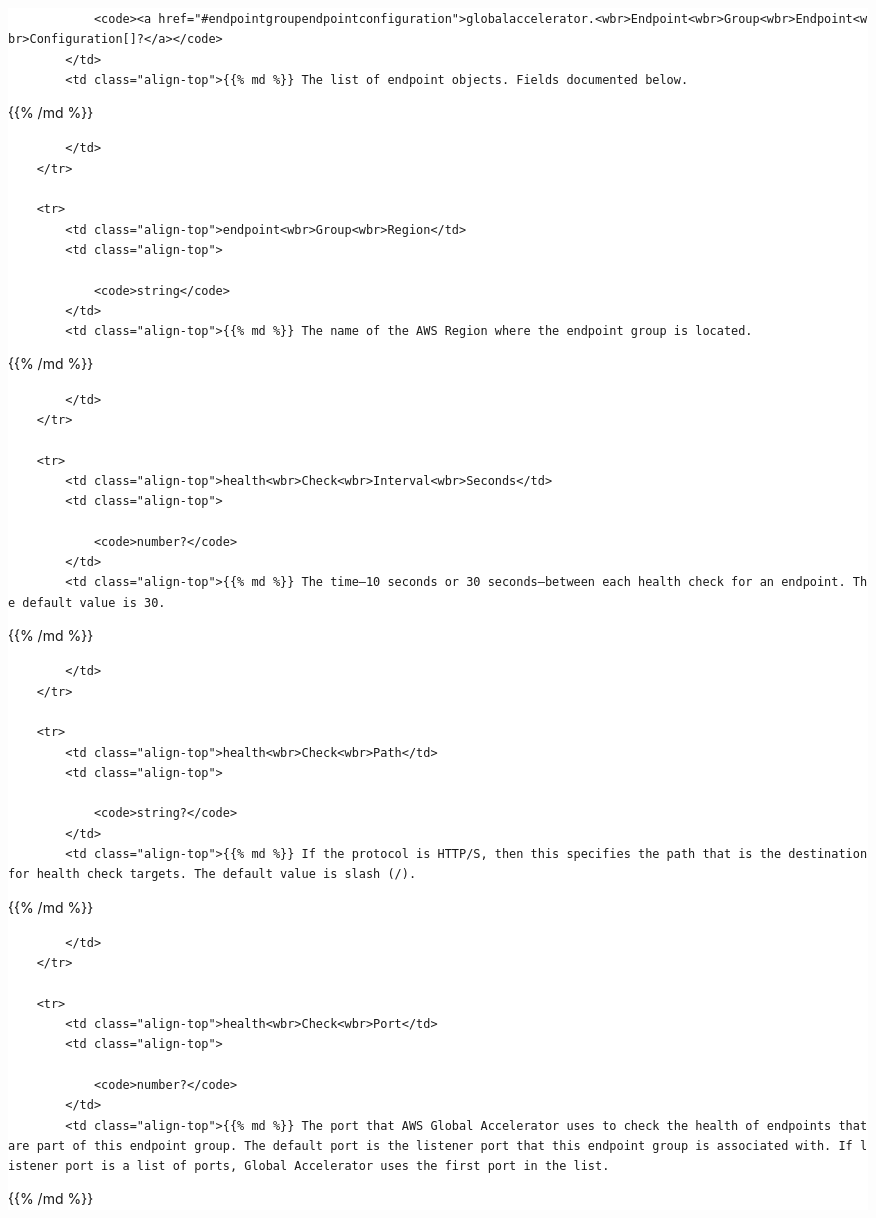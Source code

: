                 <code><a href="#endpointgroupendpointconfiguration">globalaccelerator.<wbr>Endpoint<wbr>Group<wbr>Endpoint<wbr>Configuration[]?</a></code>
            </td>
            <td class="align-top">{{% md %}} The list of endpoint objects. Fields documented below.
 {{% /md %}}

            
            </td>
        </tr>
    
        <tr>
            <td class="align-top">endpoint<wbr>Group<wbr>Region</td>
            <td class="align-top">
                
                <code>string</code>
            </td>
            <td class="align-top">{{% md %}} The name of the AWS Region where the endpoint group is located.
 {{% /md %}}

            
            </td>
        </tr>
    
        <tr>
            <td class="align-top">health<wbr>Check<wbr>Interval<wbr>Seconds</td>
            <td class="align-top">
                
                <code>number?</code>
            </td>
            <td class="align-top">{{% md %}} The time—10 seconds or 30 seconds—between each health check for an endpoint. The default value is 30.
 {{% /md %}}

            
            </td>
        </tr>
    
        <tr>
            <td class="align-top">health<wbr>Check<wbr>Path</td>
            <td class="align-top">
                
                <code>string?</code>
            </td>
            <td class="align-top">{{% md %}} If the protocol is HTTP/S, then this specifies the path that is the destination for health check targets. The default value is slash (/).
 {{% /md %}}

            
            </td>
        </tr>
    
        <tr>
            <td class="align-top">health<wbr>Check<wbr>Port</td>
            <td class="align-top">
                
                <code>number?</code>
            </td>
            <td class="align-top">{{% md %}} The port that AWS Global Accelerator uses to check the health of endpoints that are part of this endpoint group. The default port is the listener port that this endpoint group is associated with. If listener port is a list of ports, Global Accelerator uses the first port in the list.
 {{% /md %}}
